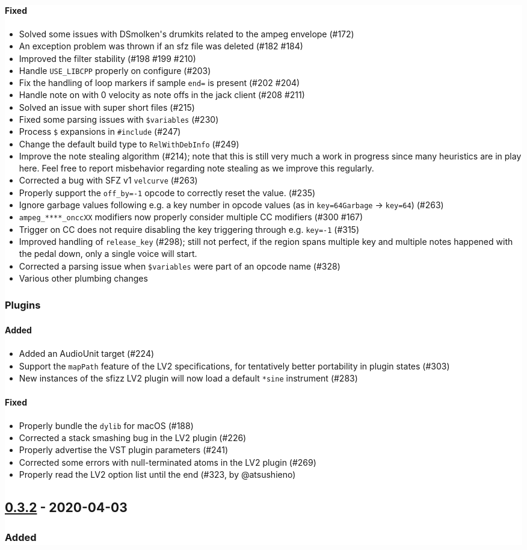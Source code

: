 #### Fixed

- Solved some issues with DSmolken's drumkits related to the ampeg envelope (#172)
- An exception problem was thrown if an sfz file was deleted (#182 #184)
- Improved the filter stability (#198 #199 #210)
- Handle `USE_LIBCPP` properly on configure (#203)
- Fix the handling of loop markers if sample `end=` is present (#202 #204)
- Handle note on with 0 velocity as note offs in the jack client (#208 #211)
- Solved an issue with super short files (#215)
- Fixed some parsing issues with `$variables` (#230)
- Process `$` expansions in `#include` (#247)
- Change the default build type to `RelWithDebInfo` (#249)
- Improve the note stealing algorithm (#214);
  note that this is still very much a work in progress since many heuristics
  are in play here. Feel free to report misbehavior
  regarding note stealing as we improve this regularly.
- Corrected a bug with SFZ v1 `velcurve` (#263)
- Properly support the `off_by=-1` opcode to correctly reset the value. (#235)
- Ignore garbage values following e.g. a key number in opcode values
  (as in `key=64Garbage` -> `key=64`) (#263)
- `ampeg_****_onccXX` modifiers now properly consider multiple CC modifiers
  (#300 #167)
- Trigger on CC does not require disabling the key triggering through e.g. `key=-1` (#315)
- Improved handling of `release_key` (#298); still not perfect, if the region
  spans multiple key and multiple notes happened with the pedal down,
  only a single voice will start.
- Corrected a parsing issue when `$variables` were part of an opcode name (#328)
- Various other plumbing changes

### Plugins

#### Added

- Added an AudioUnit target (#224)
- Support the `mapPath` feature of the LV2 specifications,
  for tentatively better portability in plugin states (#303)
- New instances of the sfizz LV2 plugin will now load a default
  `*sine` instrument (#283)

#### Fixed

- Properly bundle the `dylib` for macOS (#188)
- Corrected a stack smashing bug in the LV2 plugin (#226)
- Properly advertise the VST plugin parameters (#241)
- Corrected some errors with null-terminated atoms in the LV2 plugin (#269)
- Properly read the LV2 option list until the end (#323, by @atsushieno)

## [0.3.2] - 2020-04-03

### Added


[1]: https://keepachangelog.com/en/1.0.0/
[2]: https://semver.org/spec/v2.0.0.html
[Unreleased]: https://github.com/sfztools/sfizz/compare/1.2.2...HEAD
[1.2.2]:  https://github.com/sfztools/sfizz/compare/1.2.1...1.2.2
[1.2.1]:  https://github.com/sfztools/sfizz/compare/1.2.0...1.2.1
[1.2.0]:  https://github.com/sfztools/sfizz/compare/1.1.1...1.2.0
[1.1.1]:  https://github.com/sfztools/sfizz/compare/1.1.0...1.1.1
[1.1.0]:  https://github.com/sfztools/sfizz/compare/1.0.0...1.1.0
[1.0.0]:  https://github.com/sfztools/sfizz/compare/0.5.1...1.0.0
[0.5.1]:  https://github.com/sfztools/sfizz/compare/0.5.0...0.5.1
[0.5.0]:  https://github.com/sfztools/sfizz/compare/0.4.0...0.5.0
[0.4.0]:  https://github.com/sfztools/sfizz/compare/0.3.2...0.4.0
[0.3.2]:  https://github.com/sfztools/sfizz/compare/0.3.1...0.3.2
[0.3.1]:  https://github.com/sfztools/sfizz/compare/0.3.0...0.3.1
[0.3.0]:  https://github.com/sfztools/sfizz/compare/v0.2.0...0.3.0
[v0.2.0]: https://github.com/sfztools/sfizz/commits/v0.2.0
[v0.1.0]: https://github.com/sfztools/sfizz-juce/releases/tag/v0.1.0-beta.2
